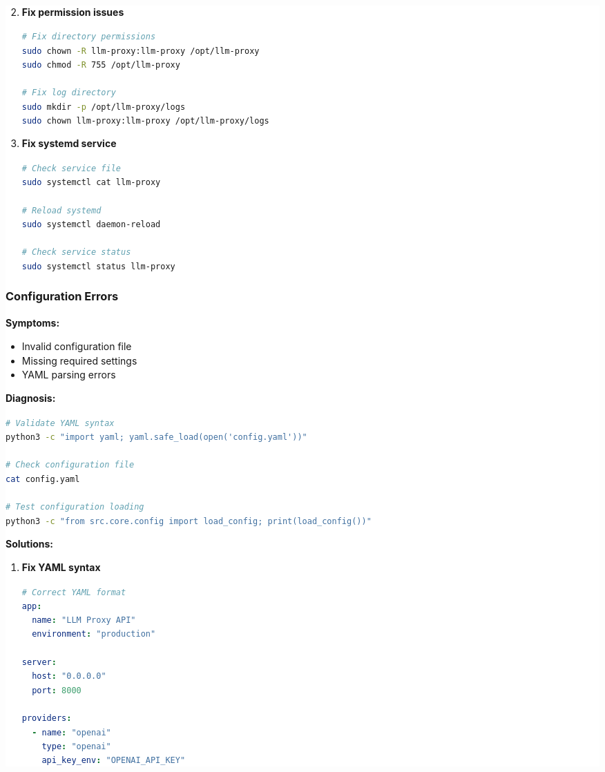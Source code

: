 2. **Fix permission issues**
   ```bash
   # Fix directory permissions
   sudo chown -R llm-proxy:llm-proxy /opt/llm-proxy
   sudo chmod -R 755 /opt/llm-proxy

   # Fix log directory
   sudo mkdir -p /opt/llm-proxy/logs
   sudo chown llm-proxy:llm-proxy /opt/llm-proxy/logs
   ```

3. **Fix systemd service**
   ```bash
   # Check service file
   sudo systemctl cat llm-proxy

   # Reload systemd
   sudo systemctl daemon-reload

   # Check service status
   sudo systemctl status llm-proxy
   ```

### Configuration Errors

**Symptoms:**
- Invalid configuration file
- Missing required settings
- YAML parsing errors

**Diagnosis:**
```bash
# Validate YAML syntax
python3 -c "import yaml; yaml.safe_load(open('config.yaml'))"

# Check configuration file
cat config.yaml

# Test configuration loading
python3 -c "from src.core.config import load_config; print(load_config())"
```

**Solutions:**

1. **Fix YAML syntax**
   ```yaml
   # Correct YAML format
   app:
     name: "LLM Proxy API"
     environment: "production"

   server:
     host: "0.0.0.0"
     port: 8000

   providers:
     - name: "openai"
       type: "openai"
       api_key_env: "OPENAI_API_KEY"
   ```
